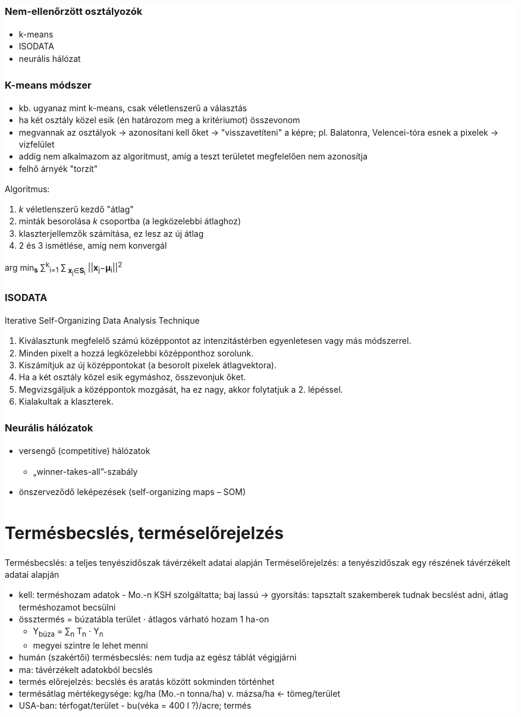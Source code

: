 ### Nem-ellenőrzött osztályozók

- k-means
- ISODATA
- neurális hálózat

### K-means módszer

- kb. ugyanaz mint k-means, csak véletlenszerű a választás
- ha két osztály közel esik (én határozom meg a kritériumot) összevonom
- megvannak az osztályok &rarr; azonosítani kell őket &rarr;
  "visszavetíteni" a képre; pl. Balatonra, Velencei-tóra esnek a pixelek
  &rarr; vízfelület
- addig nem alkalmazom az algoritmust, amíg a teszt területet megfelelően nem
  azonosítja
- felhő árnyék "torzít"

Algoritmus:
1. *k* véletlenszerű kezdő "átlag"
2. minták besorolása *k* csoportba (a legközelebbi átlaghoz)
3. klaszterjellemzők számítása, ez lesz az új átlag
4. 2 és 3 ismétlése, amíg nem konvergál

arg min<sub>**s**</sub> &sum;<sup>k</sup><sub>i=1</sub> &sum;<sub>
**x**<sub>j</sub>&isin;**S**<sub>i</sub></sub>
||**x**<sub>j</sub>&minus;**&mu;**<sub>i</sub>||<sup>2</sup>

### ISODATA

Iterative Self-Organizing Data Analysis Technique

1. Kiválasztunk megfelelő számú középpontot az intenzitástérben egyenletesen
vagy más módszerrel.
2. Minden pixelt a hozzá legközelebbi középponthoz sorolunk.
3. Kiszámítjuk az új középpontokat (a besorolt pixelek átlagvektora).
4. Ha a két osztály közel esik egymáshoz, összevonjuk őket.
5. Megvizsgáljuk a középpontok mozgását, ha ez nagy, akkor folytatjuk a 2.
lépéssel.
5. Kialakultak a klaszterek.

### Neurális hálózatok

- versengő (competitive) hálózatok 
    - „winner-takes-all”-szabály

- önszerveződő leképezések (self-organizing maps – SOM)

# Termésbecslés, terméselőrejelzés

Termésbecslés: a teljes tenyészidőszak távérzékelt adatai alapján
Terméselőrejelzés: a tenyészidőszak egy részének távérzékelt adatai alapján
- kell: terméshozam adatok - Mo.-n KSH szolgáltatta; baj lassú &rarr;
  gyorsítás: tapsztalt szakemberek tudnak becslést adni, átlag terméshozamot
  becsülni
- össztermés = búzatábla terület &sdot; átlagos várható hozam 1 ha-on
    - Y<sub>búza</sub> = &sum;<sub>n</sub> T<sub>n</sub> &sdot;
      Y<sub>n</sub>
    - megyei szintre le lehet menni
- humán (szakértői) termésbecslés: nem tudja az egész táblát végigjárni
- ma: távérzékelt adatokból becslés
- termés előrejelzés: becslés és aratás között sokminden történhet
- termésátlag mértékegysége: kg/ha (Mo.-n tonna/ha) v. mázsa/ha &larr;
  tömeg/terület
- USA-ban: térfogat/terület - bu(véka = 400 l ?)/acre; termés